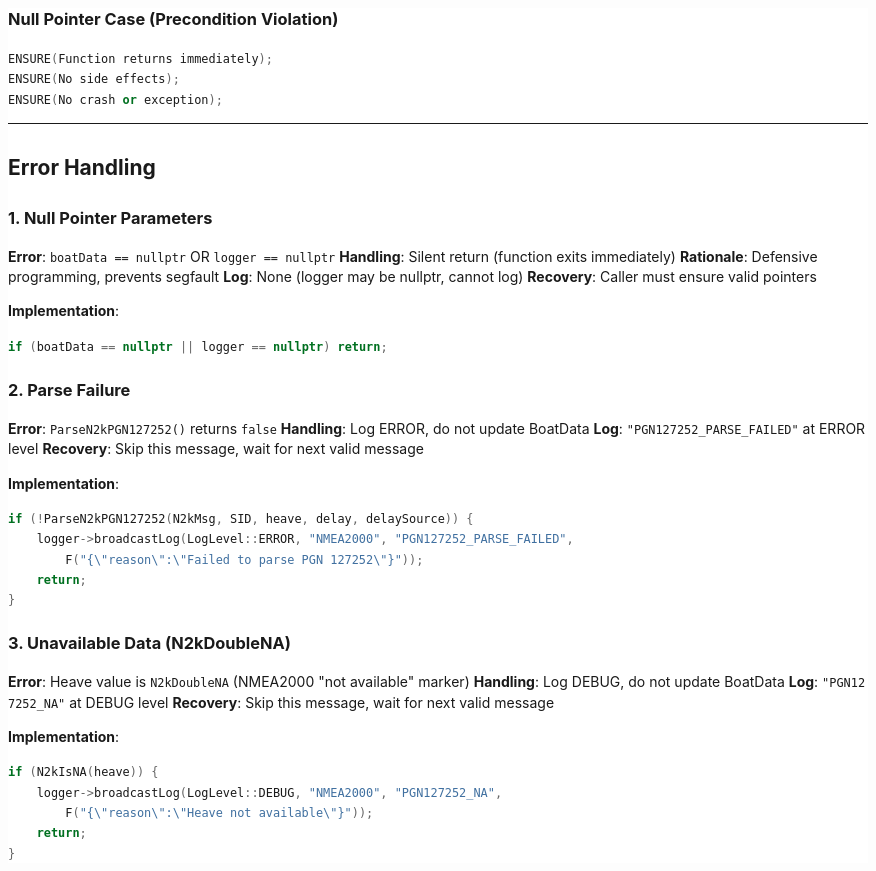 ### Null Pointer Case (Precondition Violation)
```cpp
ENSURE(Function returns immediately);
ENSURE(No side effects);
ENSURE(No crash or exception);
```

---

## Error Handling

### 1. Null Pointer Parameters
**Error**: `boatData == nullptr` OR `logger == nullptr`
**Handling**: Silent return (function exits immediately)
**Rationale**: Defensive programming, prevents segfault
**Log**: None (logger may be nullptr, cannot log)
**Recovery**: Caller must ensure valid pointers

**Implementation**:
```cpp
if (boatData == nullptr || logger == nullptr) return;
```

### 2. Parse Failure
**Error**: `ParseN2kPGN127252()` returns `false`
**Handling**: Log ERROR, do not update BoatData
**Log**: `"PGN127252_PARSE_FAILED"` at ERROR level
**Recovery**: Skip this message, wait for next valid message

**Implementation**:
```cpp
if (!ParseN2kPGN127252(N2kMsg, SID, heave, delay, delaySource)) {
    logger->broadcastLog(LogLevel::ERROR, "NMEA2000", "PGN127252_PARSE_FAILED",
        F("{\"reason\":\"Failed to parse PGN 127252\"}"));
    return;
}
```

### 3. Unavailable Data (N2kDoubleNA)
**Error**: Heave value is `N2kDoubleNA` (NMEA2000 "not available" marker)
**Handling**: Log DEBUG, do not update BoatData
**Log**: `"PGN127252_NA"` at DEBUG level
**Recovery**: Skip this message, wait for next valid message

**Implementation**:
```cpp
if (N2kIsNA(heave)) {
    logger->broadcastLog(LogLevel::DEBUG, "NMEA2000", "PGN127252_NA",
        F("{\"reason\":\"Heave not available\"}"));
    return;
}
```
